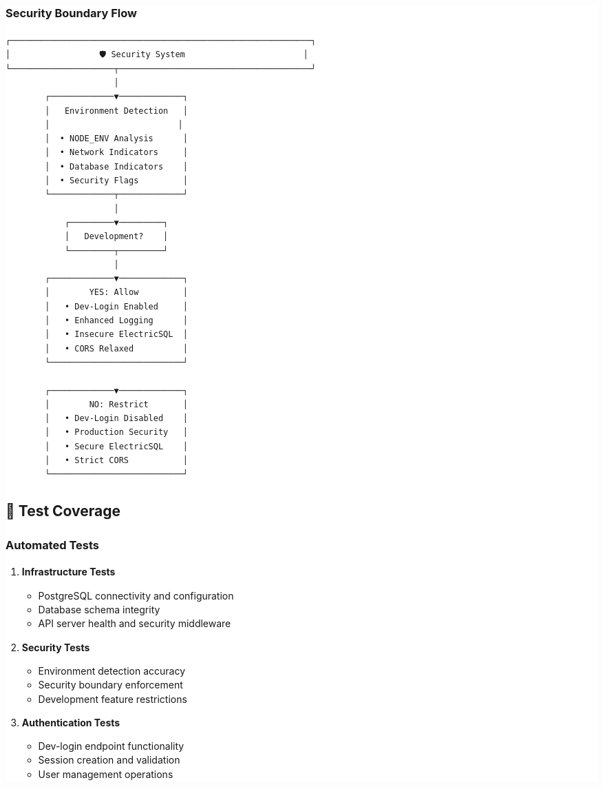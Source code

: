 ### Security Boundary Flow

```
┌─────────────────────────────────────────────────────────────┐
│                  🛡️ Security System                        │
└─────────────────────┬───────────────────────────────────────┘
                      │
        ┌─────────────▼─────────────┐
        │   Environment Detection   │
        │                          │
        │  • NODE_ENV Analysis      │
        │  • Network Indicators     │
        │  • Database Indicators    │
        │  • Security Flags         │
        └─────────────┬─────────────┘
                      │
            ┌─────────▼─────────┐
            │   Development?    │
            └─────────┬─────────┘
                      │
        ┌─────────────▼─────────────┐
        │        YES: Allow         │
        │   • Dev-Login Enabled     │
        │   • Enhanced Logging      │
        │   • Insecure ElectricSQL  │
        │   • CORS Relaxed          │
        └───────────────────────────┘
                      
        ┌─────────────▼─────────────┐
        │        NO: Restrict       │
        │   • Dev-Login Disabled    │
        │   • Production Security   │
        │   • Secure ElectricSQL    │
        │   • Strict CORS           │
        └───────────────────────────┘
```

## 🧪 Test Coverage

### Automated Tests

1. **Infrastructure Tests**
   - PostgreSQL connectivity and configuration
   - Database schema integrity
   - API server health and security middleware

2. **Security Tests**
   - Environment detection accuracy
   - Security boundary enforcement
   - Development feature restrictions

3. **Authentication Tests**
   - Dev-login endpoint functionality
   - Session creation and validation
   - User management operations
